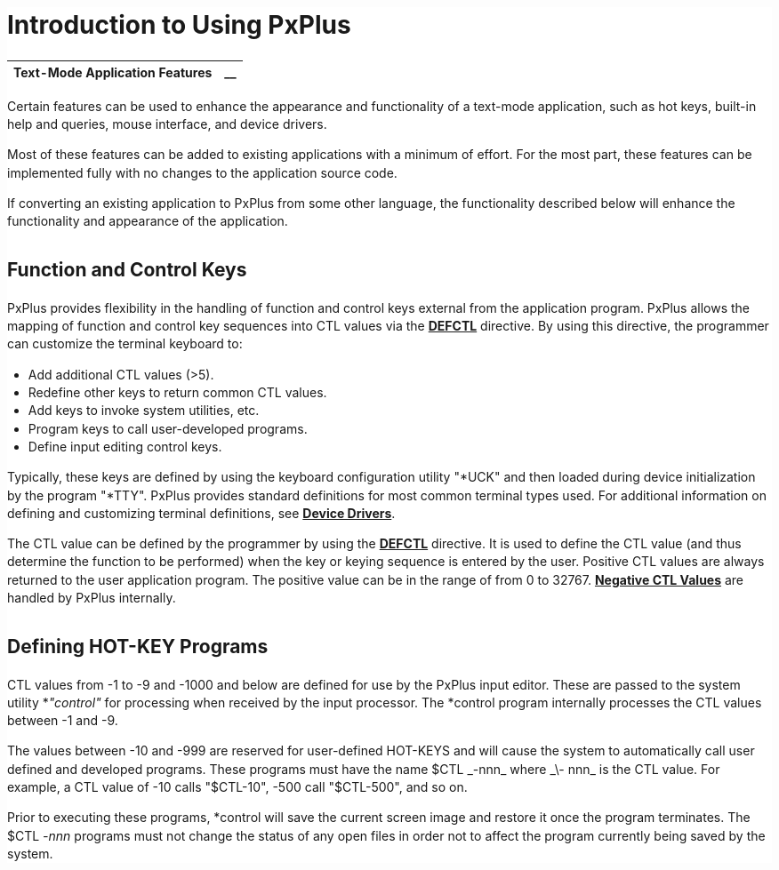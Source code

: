 # Introduction to Using PxPlus

**Text-Mode Application Features** |  **__**  
---|---  
  
Certain features can be used to enhance the appearance and functionality of a text-mode application, such as hot keys, built-in help and queries, mouse interface, and device drivers.

Most of these features can be added to existing applications with a minimum of effort. For the most part, these features can be implemented fully with no changes to the application source code.

If converting an existing application to PxPlus from some other language, the functionality described below will enhance the functionality and appearance of the application.

##  Function and Control Keys

PxPlus provides flexibility in the handling of function and control keys external from the application program. PxPlus allows the mapping of function and control key sequences into CTL values via the **[DEFCTL](../../directives/defctl.md)** directive. By using this directive, the programmer can customize the terminal keyboard to:

  * Add additional CTL values (>5).
  * Redefine other keys to return common CTL values.
  * Add keys to invoke system utilities, etc.
  * Program keys to call user-developed programs.
  * Define input editing control keys.



Typically, these keys are defined by using the keyboard configuration utility "*UCK" and then loaded during device initialization by the program "*TTY". PxPlus provides standard definitions for most common terminal types used. For additional information on defining and customizing terminal definitions, see **[Device Drivers](../Appendix%20of%20Miscellaneous%20Topics/Device%20Drivers/Overview.md)**.

The CTL value can be defined by the programmer by using the **[DEFCTL](../../directives/defctl.md)** directive. It is used to define the CTL value (and thus determine the function to be performed) when the key or keying sequence is entered by the user. Positive CTL values are always returned to the user application program. The positive value can be in the range of from 0 to 32767. **[Negative CTL Values](../../appendix/negative_ctl_definitions.md)** are handled by PxPlus internally.

## Defining HOT-KEY Programs

CTL values from -1 to -9 and -1000 and below are defined for use by the PxPlus input editor. These are passed to the system utility **"*control"** for processing when received by the input processor. The *control program internally processes the CTL values between -1 and -9.

The values between -10 and -999 are reserved for user-defined HOT-KEYS and will cause the system to automatically call user defined and developed programs. These programs must have the name $CTL _-nnn_ where _\- nnn_ is the CTL value. For example, a CTL value of -10 calls "$CTL-10", -500 call "$CTL-500", and so on.

Prior to executing these programs, *control will save the current screen image and restore it once the program terminates. The $CTL _-nnn_ programs must not change the status of any open files in order not to affect the program currently being saved by the system.
